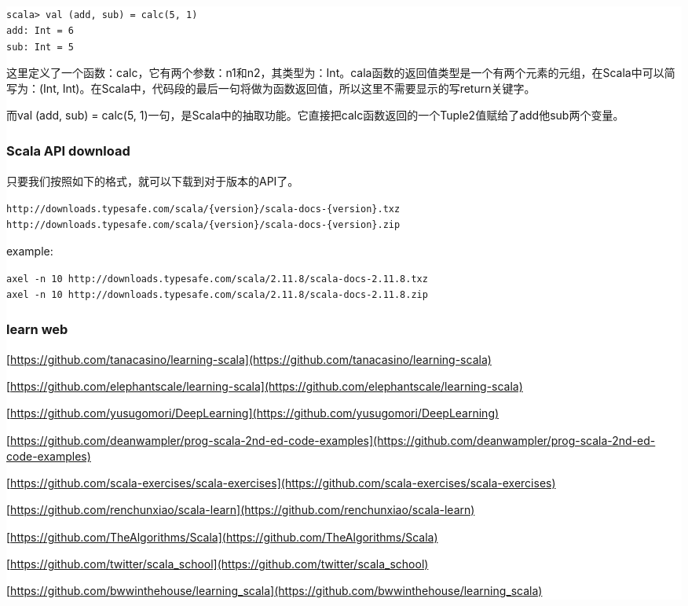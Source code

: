 	scala> val (add, sub) = calc(5, 1)
	add: Int = 6
	sub: Int = 5

这里定义了一个函数：calc，它有两个参数：n1和n2，其类型为：Int。cala函数的返回值类型是一个有两个元素的元组，在Scala中可以简写为：(Int,
Int)。在Scala中，代码段的最后一句将做为函数返回值，所以这里不需要显示的写return关键字。

而val (add, sub) = calc(5,
1)一句，是Scala中的抽取功能。它直接把calc函数返回的一个Tuple2值赋给了add他sub两个变量。



### Scala API download

只要我们按照如下的格式，就可以下载到对于版本的API了。

	http://downloads.typesafe.com/scala/{version}/scala-docs-{version}.txz
	http://downloads.typesafe.com/scala/{version}/scala-docs-{version}.zip

example:

	axel -n 10 http://downloads.typesafe.com/scala/2.11.8/scala-docs-2.11.8.txz
	axel -n 10 http://downloads.typesafe.com/scala/2.11.8/scala-docs-2.11.8.zip


### learn web

[https://github.com/tanacasino/learning-scala](https://github.com/tanacasino/learning-scala)

[https://github.com/elephantscale/learning-scala](https://github.com/elephantscale/learning-scala)

[https://github.com/yusugomori/DeepLearning](https://github.com/yusugomori/DeepLearning)

[https://github.com/deanwampler/prog-scala-2nd-ed-code-examples](https://github.com/deanwampler/prog-scala-2nd-ed-code-examples)

[https://github.com/scala-exercises/scala-exercises](https://github.com/scala-exercises/scala-exercises)

[https://github.com/renchunxiao/scala-learn](https://github.com/renchunxiao/scala-learn)

[https://github.com/TheAlgorithms/Scala](https://github.com/TheAlgorithms/Scala)

[https://github.com/twitter/scala_school](https://github.com/twitter/scala_school)

[https://github.com/bwwinthehouse/learning_scala](https://github.com/bwwinthehouse/learning_scala)
